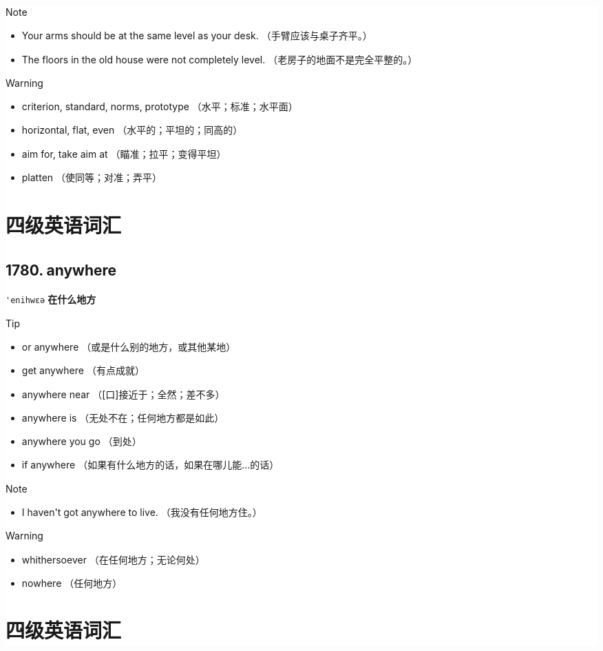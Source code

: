 > [!NOTE]
>
> - Your arms should be at the same level as your desk. （手臂应该与桌子齐平。）
>
> - The floors in the old house were not completely level. （老房子的地面不是完全平整的。）
>

> [!WARNING]
>
> - criterion, standard, norms, prototype （水平；标准；水平面）
>
> - horizontal, flat, even （水平的；平坦的；同高的）
>
> - aim for, take aim at （瞄准；拉平；变得平坦）
>
> - platten （使同等；对准；弄平）
>

# 四级英语词汇

## 1780. anywhere

`'enihwεə`  **在什么地方**

> [!TIP]
>
> - or anywhere （或是什么别的地方，或其他某地）
>
> - get anywhere （有点成就）
>
> - anywhere near （[口]接近于；全然；差不多）
>
> - anywhere is （无处不在；任何地方都是如此）
>
> - anywhere you go （到处）
>
> - if anywhere （如果有什么地方的话，如果在哪儿能…的话）
>

> [!NOTE]
>
> - I haven't got anywhere to live. （我没有任何地方住。）
>

> [!WARNING]
>
> - whithersoever （在任何地方；无论何处）
>
> - nowhere （任何地方）
>

# 四级英语词汇
